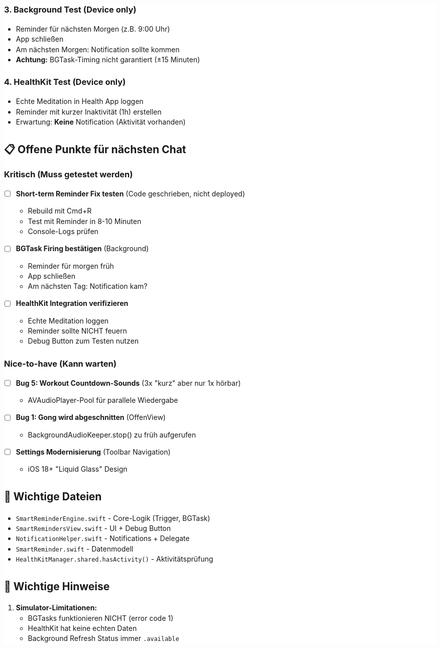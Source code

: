 ### 3. Background Test (Device only)
- Reminder für nächsten Morgen (z.B. 9:00 Uhr)
- App schließen
- Am nächsten Morgen: Notification sollte kommen
- **Achtung:** BGTask-Timing nicht garantiert (±15 Minuten)

### 4. HealthKit Test (Device only)
- Echte Meditation in Health App loggen
- Reminder mit kurzer Inaktivität (1h) erstellen
- Erwartung: **Keine** Notification (Aktivität vorhanden)

## 📋 Offene Punkte für nächsten Chat

### Kritisch (Muss getestet werden)
- [ ] **Short-term Reminder Fix testen** (Code geschrieben, nicht deployed)
  - Rebuild mit Cmd+R
  - Test mit Reminder in 8-10 Minuten
  - Console-Logs prüfen

- [ ] **BGTask Firing bestätigen** (Background)
  - Reminder für morgen früh
  - App schließen
  - Am nächsten Tag: Notification kam?

- [ ] **HealthKit Integration verifizieren**
  - Echte Meditation loggen
  - Reminder sollte NICHT feuern
  - Debug Button zum Testen nutzen

### Nice-to-have (Kann warten)
- [ ] **Bug 5: Workout Countdown-Sounds** (3x "kurz" aber nur 1x hörbar)
  - AVAudioPlayer-Pool für parallele Wiedergabe

- [ ] **Bug 1: Gong wird abgeschnitten** (OffenView)
  - BackgroundAudioKeeper.stop() zu früh aufgerufen

- [ ] **Settings Modernisierung** (Toolbar Navigation)
  - iOS 18+ "Liquid Glass" Design

## 📝 Wichtige Dateien

- `SmartReminderEngine.swift` - Core-Logik (Trigger, BGTask)
- `SmartRemindersView.swift` - UI + Debug Button
- `NotificationHelper.swift` - Notifications + Delegate
- `SmartReminder.swift` - Datenmodell
- `HealthKitManager.shared.hasActivity()` - Aktivitätsprüfung

## 🚨 Wichtige Hinweise

1. **Simulator-Limitationen:**
   - BGTasks funktionieren NICHT (error code 1)
   - HealthKit hat keine echten Daten
   - Background Refresh Status immer `.available`

